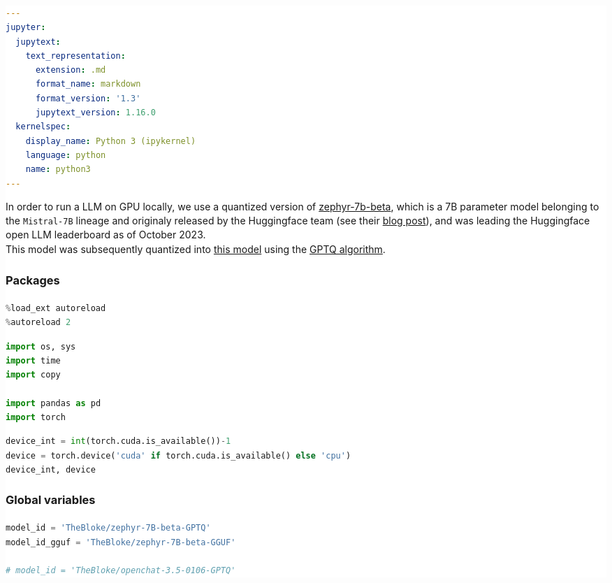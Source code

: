 ```yaml
---
jupyter:
  jupytext:
    text_representation:
      extension: .md
      format_name: markdown
      format_version: '1.3'
      jupytext_version: 1.16.0
  kernelspec:
    display_name: Python 3 (ipykernel)
    language: python
    name: python3
---
```


In order to run a LLM on GPU locally, we use a quantized version of [zephyr-7b-beta](https://huggingface.co/HuggingFaceH4/zephyr-7b-beta), which is a 7B parameter model belonging to the `Mistral-7B` lineage and originaly released by the Huggingface team (see their [blog post](https://www.unite.ai/zephyr-7b-huggingfaces-hyper-optimized-llm-built-on-top-of-mistral-7b/)), and was leading the Huggingface open LLM leaderboard as of October 2023.<br>
This model was subsequently quantized into [this model](https://huggingface.co/TheBloke/zephyr-7B-beta-GPTQ) using the [GPTQ algorithm](https://arxiv.org/pdf/2210.17323.pdf).

### Packages

```python
%load_ext autoreload
%autoreload 2
```

```python
import os, sys
import time
import copy

import pandas as pd
import torch
```

```python
device_int = int(torch.cuda.is_available())-1
device = torch.device('cuda' if torch.cuda.is_available() else 'cpu')
device_int, device
```

### Global variables

```python
model_id = 'TheBloke/zephyr-7B-beta-GPTQ'
model_id_gguf = 'TheBloke/zephyr-7B-beta-GGUF'

# model_id = 'TheBloke/openchat-3.5-0106-GPTQ'
```
